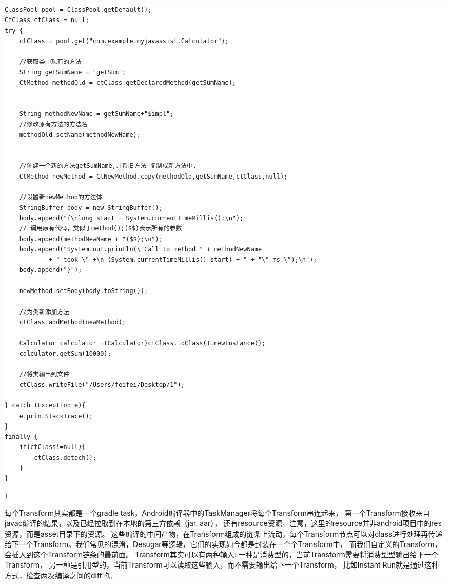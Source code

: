     ClassPool pool = ClassPool.getDefault();
    CtClass ctClass = null;
    try {
        ctClass = pool.get("com.example.myjavassist.Calculator");

        //获取类中现有的方法
        String getSumName = "getSum";
        CtMethod methodOld = ctClass.getDeclaredMethod(getSumName);


        String methodNewName = getSumName+"$impl";
        //修改原有方法的方法名
        methodOld.setName(methodNewName);


        //创建一个新的方法getSumName,并将旧方法 复制成新方法中.
        CtMethod newMethod = CtNewMethod.copy(methodOld,getSumName,ctClass,null);

        //设置新newMethod的方法体
        StringBuffer body = new StringBuffer();
        body.append("{\nlong start = System.currentTimeMillis();\n");
        // 调用原有代码，类似于method();($$)表示所有的参数
        body.append(methodNewName + "($$);\n");
        body.append("System.out.println(\"Call to method " + methodNewName
                + " took \" +\n (System.currentTimeMillis()-start) + " + "\" ms.\");\n");
        body.append("}");

        newMethod.setBody(body.toString());

        //为类新添加方法
        ctClass.addMethod(newMethod);

        Calculator calculator =(Calculator)ctClass.toClass().newInstance();
        calculator.getSum(10000);

        //将类输出到文件
        ctClass.writeFile("/Users/feifei/Desktop/1");

    } catch (Exception e){
        e.printStackTrace();
    }
    finally {
        if(ctClass!=null){
            ctClass.detach();
        }
    }
}


每个Transform其实都是一个gradle task，Android编译器中的TaskManager将每个Transform串连起来，
第一个Transform接收来自javac编译的结果，以及已经拉取到在本地的第三方依赖（jar. aar），
还有resource资源，注意，这里的resource并非android项目中的res资源，而是asset目录下的资源。
这些编译的中间产物，在Transform组成的链条上流动，每个Transform节点可以对class进行处理再传递
给下一个Transform。我们常见的混淆，Desugar等逻辑，它们的实现如今都是封装在一个个Transform中，
而我们自定义的Transform，会插入到这个Transform链条的最前面。
Transform其实可以有两种输入:
一种是消费型的，当前Transform需要将消费型型输出给下一个Transform，
另一种是引用型的，当前Transform可以读取这些输入，而不需要输出给下一个Transform，
比如Instant Run就是通过这种方式，检查两次编译之间的diff的。
